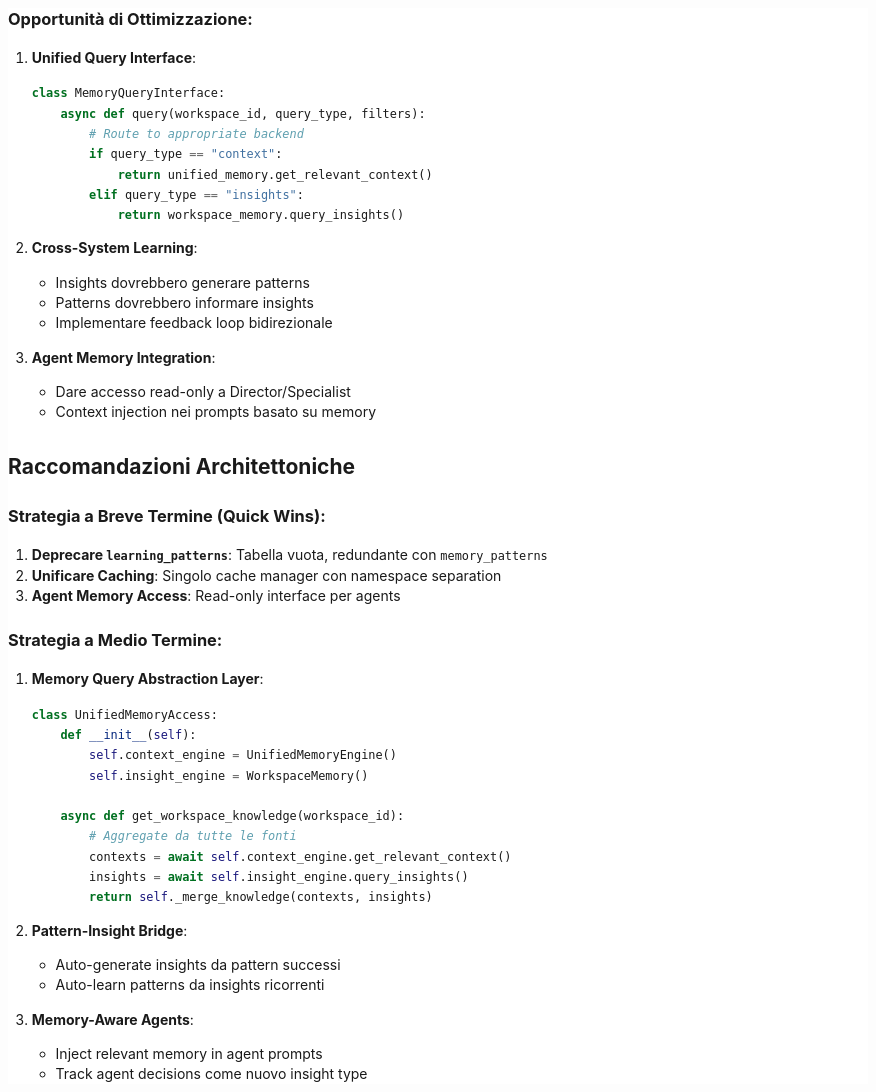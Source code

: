 ### Opportunità di Ottimizzazione:

1. **Unified Query Interface**:
   ```python
   class MemoryQueryInterface:
       async def query(workspace_id, query_type, filters):
           # Route to appropriate backend
           if query_type == "context":
               return unified_memory.get_relevant_context()
           elif query_type == "insights":
               return workspace_memory.query_insights()
   ```

2. **Cross-System Learning**:
   - Insights dovrebbero generare patterns
   - Patterns dovrebbero informare insights
   - Implementare feedback loop bidirezionale

3. **Agent Memory Integration**:
   - Dare accesso read-only a Director/Specialist
   - Context injection nei prompts basato su memory

## Raccomandazioni Architettoniche

### Strategia a Breve Termine (Quick Wins):

1. **Deprecare `learning_patterns`**: Tabella vuota, redundante con `memory_patterns`
2. **Unificare Caching**: Singolo cache manager con namespace separation
3. **Agent Memory Access**: Read-only interface per agents

### Strategia a Medio Termine:

1. **Memory Query Abstraction Layer**:
   ```python
   class UnifiedMemoryAccess:
       def __init__(self):
           self.context_engine = UnifiedMemoryEngine()
           self.insight_engine = WorkspaceMemory()
       
       async def get_workspace_knowledge(workspace_id):
           # Aggregate da tutte le fonti
           contexts = await self.context_engine.get_relevant_context()
           insights = await self.insight_engine.query_insights()
           return self._merge_knowledge(contexts, insights)
   ```

2. **Pattern-Insight Bridge**:
   - Auto-generate insights da pattern successi
   - Auto-learn patterns da insights ricorrenti

3. **Memory-Aware Agents**:
   - Inject relevant memory in agent prompts
   - Track agent decisions come nuovo insight type

